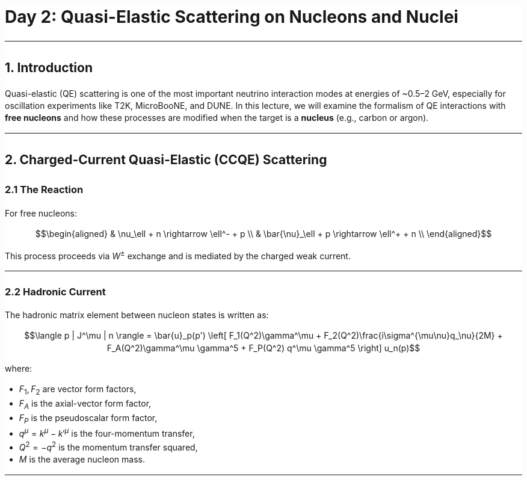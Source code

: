 # **Day 2: Quasi-Elastic Scattering on Nucleons and Nuclei**

---

## **1. Introduction**

Quasi-elastic (QE) scattering is one of the most important neutrino interaction modes at energies of \~0.5–2 GeV, especially for oscillation experiments like T2K, MicroBooNE, and DUNE. In this lecture, we will examine the formalism of QE interactions with **free nucleons** and how these processes are modified when the target is a **nucleus** (e.g., carbon or argon).

---

## **2. Charged-Current Quasi-Elastic (CCQE) Scattering**

### 2.1 The Reaction

For free nucleons:

```math
\begin{aligned}
  & \nu_\ell + n \rightarrow \ell^- + p \\
  & \bar{\nu}_\ell + p \rightarrow \ell^+ + n \\
\end{aligned}
```

This process proceeds via $W^\pm$ exchange and is mediated by the charged weak current.

---

### 2.2 Hadronic Current

The hadronic matrix element between nucleon states is written as:

```math
\langle p | J^\mu | n \rangle = \bar{u}_p(p') \left[ 
  F_1(Q^2)\gamma^\mu + 
  F_2(Q^2)\frac{i\sigma^{\mu\nu}q_\nu}{2M} + 
  F_A(Q^2)\gamma^\mu \gamma^5 + 
  F_P(Q^2) q^\mu \gamma^5
\right] u_n(p)
```

where:

* $F_1, F_2$ are vector form factors,
* $F_A$ is the axial-vector form factor,
* $F_P$ is the pseudoscalar form factor,
* $q^\mu = k^\mu - k'^\mu$ is the four-momentum transfer,
* $Q^2 = -q^2$ is the momentum transfer squared,
* $M$ is the average nucleon mass.

---